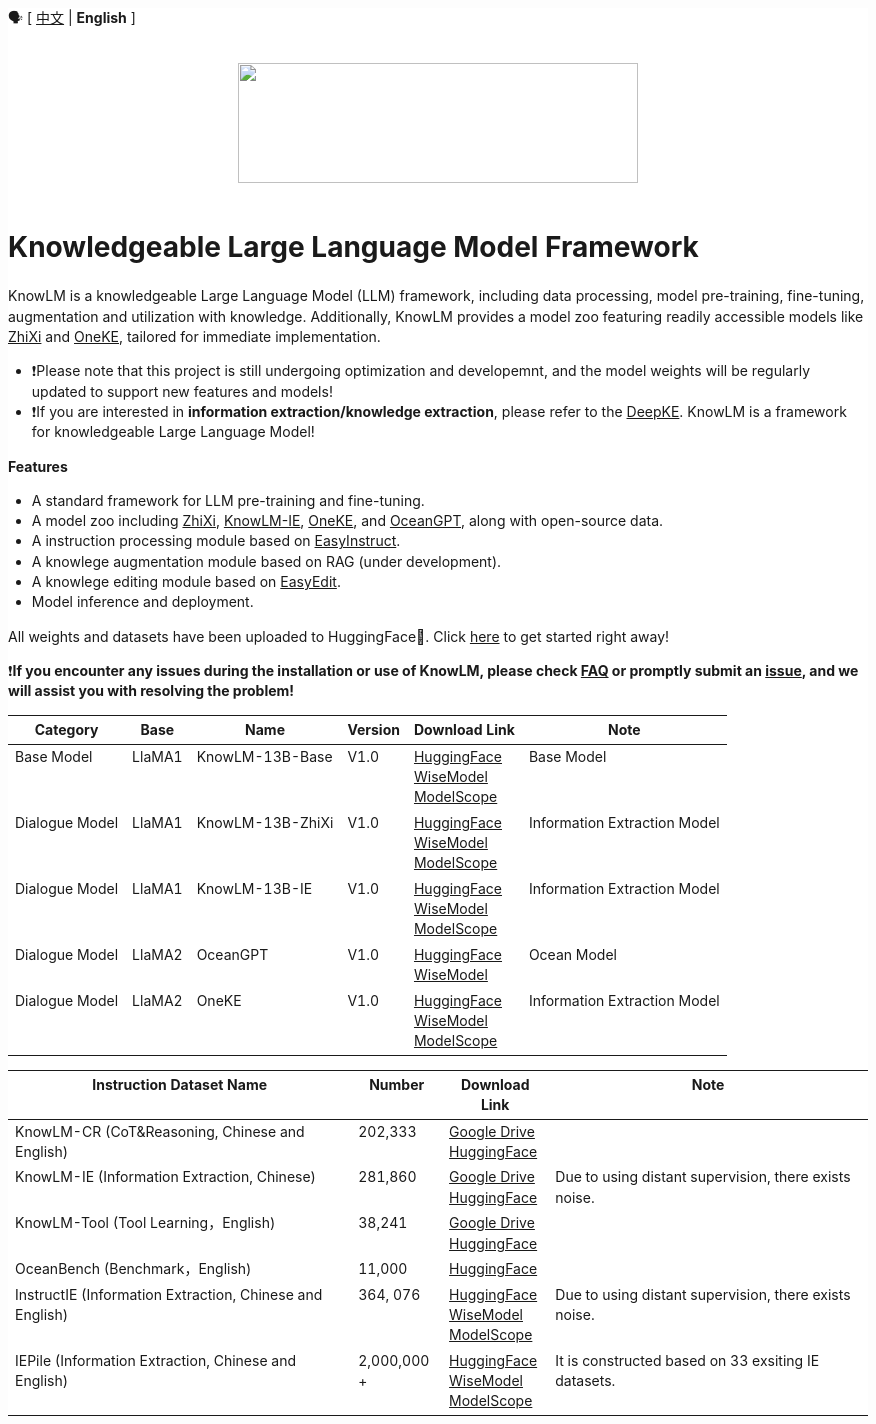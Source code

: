 :speaking_head: \[ [中文](./README_ZH.md) | **English** \]

<p align="center">
    <br>
    <img src="https://github.com/zjunlp/KnowLM/blob/main/assets/KnowLM.png?raw=true" width="400" height="120"/>
    <br>
</p>

# Knowledgeable Large Language Model Framework

 

KnowLM  is a knowledgeable Large Language Model (LLM) framework, including data processing, model pre-training, fine-tuning, augmentation and utilization with knowledge.   Additionally, KnowLM provides a model zoo featuring readily accessible models like [ZhiXi](https://huggingface.co/zjunlp/knowlm-13b-zhixi) and [OneKE](http://oneke.openkg.cn/), tailored for immediate implementation.
- ❗Please note that this project is still undergoing optimization and developemnt, and the model weights will be regularly updated to support new features and models!
- ❗If you are interested in **information extraction/knowledge extraction**, please refer to the [DeepKE](https://github.com/zjunlp/DeepKE). KnowLM is a framework for knowledgeable Large Language Model!


**Features**

- A standard framework for LLM pre-training and fine-tuning.
- A model zoo including [ZhiXi](https://huggingface.co/zjunlp/knowlm-13b-zhixi), [KnowLM-IE](https://huggingface.co/zjunlp/knowlm-13b-ie), [OneKE](http://oneke.openkg.cn/), and [OceanGPT](https://www.zjukg.org/project/OceanGPT/), along with open-source data.
- A instruction processing module based on [EasyInstruct](https://github.com/zjunlp/EasyInstruct).
- A knowlege augmentation module based on RAG (under development).
- A knowlege editing module based on [EasyEdit](https://github.com/zjunlp/EasyEdit).
- Model inference and deployment.


All weights and datasets have been uploaded to HuggingFace🤗. Click [here](#1-1) to get started right away!

❗**If you encounter any issues during the installation or use of KnowLM, please check [FAQ](https://github.com/zjunlp/KnowLM#6) or promptly submit an [issue](https://github.com/zjunlp/KnowLM/issues), and we will assist you with resolving the problem!**

| Category | Base   | Name                     | Version | Download Link                                                     | Note     |
| -------- | ------ | ------------------------- | ---- | ------------------------------------------------------------ | -------- |
| Base Model | LlaMA1 | KnowLM-13B-Base           | V1.0 | [HuggingFace](https://huggingface.co/zjunlp/knowlm-13b-base-v1.0) <br/> [WiseModel](https://wisemodel.cn/models/zjunlp/knowlm-13b-base-v1.0) <br/> [ModelScope](https://modelscope.cn/models/ZJUNLP/knowlm-13b-base-v1.0/) | Base Model |
| Dialogue Model | LlaMA1 | KnowLM-13B-ZhiXi          | V1.0 | [HuggingFace](https://huggingface.co/zjunlp/knowlm-13b-zhixi)  <br/> [WiseModel](https://wisemodel.cn/models/zjunlp/knowlm-13b-zhixi) <br/> [ModelScope](https://modelscope.cn/models/ZJUNLP/knowlm-13b-zhixi)| Information Extraction Model |
| Dialogue Model | LlaMA1 | KnowLM-13B-IE             | V1.0 | [HuggingFace](https://huggingface.co/zjunlp/knowlm-13b-ie) <br/> [WiseModel](https://wisemodel.cn/models/zjunlp/knowlm-13b-ie) <br/> [ModelScope](https://modelscope.cn/models/ZJUNLP/knowlm-13b-ie) | Information Extraction Model |
| Dialogue Model | LlaMA2 | OceanGPT | V1.0 | [HuggingFace](https://huggingface.co/zjunlp/OceanGPT-7b) <br/> [WiseModel](https://wisemodel.cn/models/zjunlp/OceanGPT-7b)| Ocean Model |
| Dialogue Model | LlaMA2 | OneKE                | V1.0 |  [HuggingFace](https://huggingface.co/openkg/OneKE)  <br/> [WiseModel](https://modelscope.cn/models/ZJUNLP/OneKE) <br/> [ModelScope](https://wisemodel.cn/models/zjunlp/OneKE)                                                    | Information Extraction Model |

| Instruction Dataset Name                        | Number    | Download Link                                                    |  Note                           |
| ------------------------------- | ------- | ------------------------------------------------------------ | ------------------------------ |
| KnowLM-CR (CoT&Reasoning, Chinese and English) | 202,333 | [Google Drive](https://drive.google.com/drive/folders/1iJgksjOStk0m9GM0RP9jB6KdNWfJ62Xe?usp=sharing) <br/> [HuggingFace](https://huggingface.co/datasets/zjunlp/KnowLM-CR)|                            |
| KnowLM-IE (Information Extraction, Chinese)         | 281,860 | [Google Drive](https://drive.google.com/file/d/1WQVD_99_4XoUcoRDWRibZfO5jJdhjTQ1/view?usp=sharing) <br/> [HuggingFace](https://huggingface.co/datasets/zjunlp/KnowLM-IE) | Due to using distant supervision, there exists noise. |
| KnowLM-Tool (Tool Learning，English)     | 38,241  | [Google Drive](https://drive.google.com/file/d/1PyzXXv_pr2T-FysnCumWTDzFNCvtLDv2/view?usp=sharing) <br/> [HuggingFace](https://huggingface.co/datasets/zjunlp/KnowLM-Tool) |                              |
| OceanBench (Benchmark，English)     | 11,000  |  [HuggingFace](https://huggingface.co/datasets/zjunlp/OceanBench) |  |                          |
| InstructIE (Information Extraction, Chinese and English) | 364, 076 | [HuggingFace](https://huggingface.co/datasets/zjunlp/InstructIE) <br/> [WiseModel](https://www.wisemodel.cn/datasets/zjunlp/InstructIE) <br/> [ModelScope](https://www.modelscope.cn/datasets/ZJUNLP/InstructIE) |   Due to using distant supervision, there exists noise.                            |
| IEPile (Information Extraction, Chinese and English) | 2,000,000 + | [HuggingFace](https://huggingface.co/datasets/zjunlp/iepile) <br/> [WiseModel](https://www.wisemodel.cn/datasets/zjunlp/IEPile) <br/> [ModelScope](https://www.modelscope.cn/datasets/ZJUNLP/IEPile) | It is constructed based on 33 exsiting IE datasets.                             |
